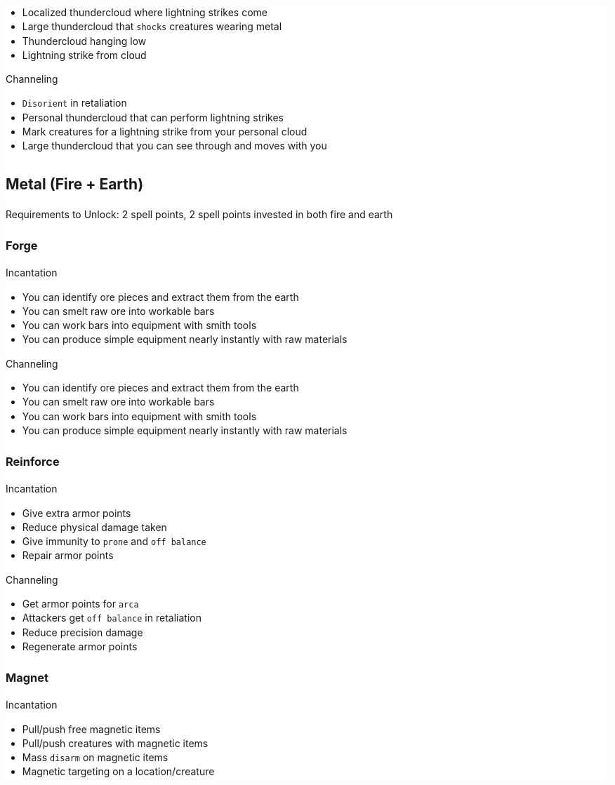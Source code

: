 -   Localized thundercloud where lightning strikes come
-   Large thundercloud that `shocks` creatures wearing metal
-   Thundercloud hanging low
-   Lightning strike from cloud

Channeling

-   `Disorient` in retaliation
-   Personal thundercloud that can perform lightning strikes
-   Mark creatures for a lightning strike from your personal cloud
-   Large thundercloud that you can see through and moves with you

## Metal (Fire + Earth)

Requirements to Unlock: 2 spell points, 2 spell points invested in both fire and earth

### Forge

Incantation

-   You can identify ore pieces and extract them from the earth
-   You can smelt raw ore into workable bars
-   You can work bars into equipment with smith tools
-   You can produce simple equipment nearly instantly with raw materials

Channeling

-   You can identify ore pieces and extract them from the earth
-   You can smelt raw ore into workable bars
-   You can work bars into equipment with smith tools
-   You can produce simple equipment nearly instantly with raw materials

### Reinforce

Incantation

-   Give extra armor points
-   Reduce physical damage taken
-   Give immunity to `prone` and `off balance`
-   Repair armor points

Channeling

-   Get armor points for `arca`
-   Attackers get `off balance` in retaliation
-   Reduce precision damage
-   Regenerate armor points

### Magnet

Incantation

-   Pull/push free magnetic items
-   Pull/push creatures with magnetic items
-   Mass `disarm` on magnetic items
-   Magnetic targeting on a location/creature
